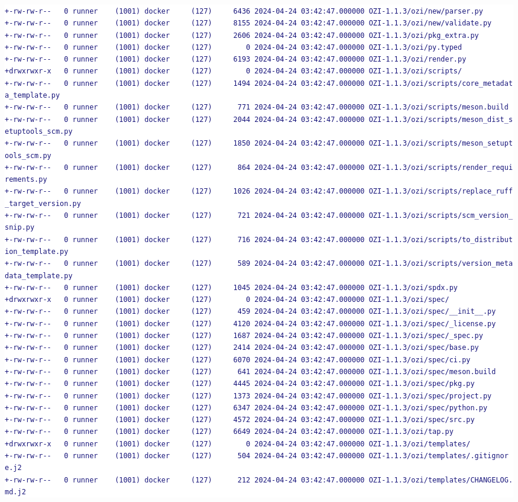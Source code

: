 ```diff
+-rw-rw-r--   0 runner    (1001) docker     (127)     6436 2024-04-24 03:42:47.000000 OZI-1.1.3/ozi/new/parser.py
+-rw-rw-r--   0 runner    (1001) docker     (127)     8155 2024-04-24 03:42:47.000000 OZI-1.1.3/ozi/new/validate.py
+-rw-rw-r--   0 runner    (1001) docker     (127)     2606 2024-04-24 03:42:47.000000 OZI-1.1.3/ozi/pkg_extra.py
+-rw-rw-r--   0 runner    (1001) docker     (127)        0 2024-04-24 03:42:47.000000 OZI-1.1.3/ozi/py.typed
+-rw-rw-r--   0 runner    (1001) docker     (127)     6193 2024-04-24 03:42:47.000000 OZI-1.1.3/ozi/render.py
+drwxrwxr-x   0 runner    (1001) docker     (127)        0 2024-04-24 03:42:47.000000 OZI-1.1.3/ozi/scripts/
+-rw-rw-r--   0 runner    (1001) docker     (127)     1494 2024-04-24 03:42:47.000000 OZI-1.1.3/ozi/scripts/core_metadata_template.py
+-rw-rw-r--   0 runner    (1001) docker     (127)      771 2024-04-24 03:42:47.000000 OZI-1.1.3/ozi/scripts/meson.build
+-rw-rw-r--   0 runner    (1001) docker     (127)     2044 2024-04-24 03:42:47.000000 OZI-1.1.3/ozi/scripts/meson_dist_setuptools_scm.py
+-rw-rw-r--   0 runner    (1001) docker     (127)     1850 2024-04-24 03:42:47.000000 OZI-1.1.3/ozi/scripts/meson_setuptools_scm.py
+-rw-rw-r--   0 runner    (1001) docker     (127)      864 2024-04-24 03:42:47.000000 OZI-1.1.3/ozi/scripts/render_requirements.py
+-rw-rw-r--   0 runner    (1001) docker     (127)     1026 2024-04-24 03:42:47.000000 OZI-1.1.3/ozi/scripts/replace_ruff_target_version.py
+-rw-rw-r--   0 runner    (1001) docker     (127)      721 2024-04-24 03:42:47.000000 OZI-1.1.3/ozi/scripts/scm_version_snip.py
+-rw-rw-r--   0 runner    (1001) docker     (127)      716 2024-04-24 03:42:47.000000 OZI-1.1.3/ozi/scripts/to_distribution_template.py
+-rw-rw-r--   0 runner    (1001) docker     (127)      589 2024-04-24 03:42:47.000000 OZI-1.1.3/ozi/scripts/version_metadata_template.py
+-rw-rw-r--   0 runner    (1001) docker     (127)     1045 2024-04-24 03:42:47.000000 OZI-1.1.3/ozi/spdx.py
+drwxrwxr-x   0 runner    (1001) docker     (127)        0 2024-04-24 03:42:47.000000 OZI-1.1.3/ozi/spec/
+-rw-rw-r--   0 runner    (1001) docker     (127)      459 2024-04-24 03:42:47.000000 OZI-1.1.3/ozi/spec/__init__.py
+-rw-rw-r--   0 runner    (1001) docker     (127)     4120 2024-04-24 03:42:47.000000 OZI-1.1.3/ozi/spec/_license.py
+-rw-rw-r--   0 runner    (1001) docker     (127)     1687 2024-04-24 03:42:47.000000 OZI-1.1.3/ozi/spec/_spec.py
+-rw-rw-r--   0 runner    (1001) docker     (127)     2414 2024-04-24 03:42:47.000000 OZI-1.1.3/ozi/spec/base.py
+-rw-rw-r--   0 runner    (1001) docker     (127)     6070 2024-04-24 03:42:47.000000 OZI-1.1.3/ozi/spec/ci.py
+-rw-rw-r--   0 runner    (1001) docker     (127)      641 2024-04-24 03:42:47.000000 OZI-1.1.3/ozi/spec/meson.build
+-rw-rw-r--   0 runner    (1001) docker     (127)     4445 2024-04-24 03:42:47.000000 OZI-1.1.3/ozi/spec/pkg.py
+-rw-rw-r--   0 runner    (1001) docker     (127)     1373 2024-04-24 03:42:47.000000 OZI-1.1.3/ozi/spec/project.py
+-rw-rw-r--   0 runner    (1001) docker     (127)     6347 2024-04-24 03:42:47.000000 OZI-1.1.3/ozi/spec/python.py
+-rw-rw-r--   0 runner    (1001) docker     (127)     4572 2024-04-24 03:42:47.000000 OZI-1.1.3/ozi/spec/src.py
+-rw-rw-r--   0 runner    (1001) docker     (127)     6649 2024-04-24 03:42:47.000000 OZI-1.1.3/ozi/tap.py
+drwxrwxr-x   0 runner    (1001) docker     (127)        0 2024-04-24 03:42:47.000000 OZI-1.1.3/ozi/templates/
+-rw-rw-r--   0 runner    (1001) docker     (127)      504 2024-04-24 03:42:47.000000 OZI-1.1.3/ozi/templates/.gitignore.j2
+-rw-rw-r--   0 runner    (1001) docker     (127)      212 2024-04-24 03:42:47.000000 OZI-1.1.3/ozi/templates/CHANGELOG.md.j2
```